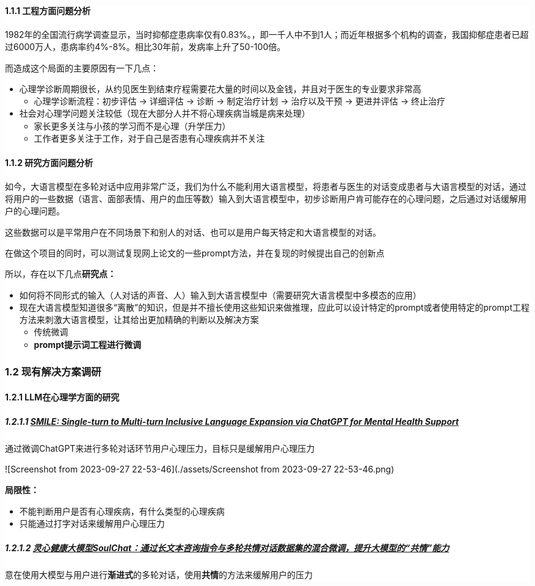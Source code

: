 #### 1.1.1 工程方面问题分析

1982年的全国流行病学调查显示，当时抑郁症患病率仅有0.83%。，即一千人中不到1人；而近年根据多个机构的调查，我国抑郁症患者已超过6000万人，患病率约4%-8%。相比30年前，发病率上升了50-100倍。

而造成这个局面的主要原因有一下几点：

- 心理学诊断周期很长，从约见医生到结束疗程需要花大量的时间以及金钱，并且对于医生的专业要求非常高
  - 心理学诊断流程：初步评估 -> 详细评估 -> 诊断 -> 制定治疗计划 -> 治疗以及干预 -> 更进并评估 -> 终止治疗
- 社会对心理学问题关注较低（现在大部分人并不将心理疾病当城是病来处理）
  - 家长更多关注与小孩的学习而不是心理（升学压力）
  - 工作者更多关注于工作，对于自己是否患有心理疾病并不关注

#### 1.1.2 研究方面问题分析

如今，大语言模型在多轮对话中应用非常广泛，我们为什么不能利用大语言模型，将患者与医生的对话变成患者与大语言模型的对话，通过将用户的一些数据（语言、面部表情、用户的血压等数）输入到大语言模型中，初步诊断用户肯可能存在的心理问题，之后通过对话缓解用户的心理问题。

这些数据可以是平常用户在不同场景下和别人的对话、也可以是用户每天特定和大语言模型的对话。

在做这个项目的同时，可以测试复现网上论文的一些prompt方法，并在复现的时候提出自己的创新点

所以，存在以下几点**研究点：**

- 如何将不同形式的输入（人对话的声音、人）输入到大语言模型中（需要研究大语言模型中多模态的应用）
- 现在大语言模型知道很多“离散”的知识，但是并不擅长使用这些知识来做推理，应此可以设计特定的prompt或者使用特定的prompt工程方法来刺激大语言模型，让其给出更加精确的判断以及解决方案
  - 传统微调
  - **prompt提示词工程进行微调**



### 1.2 现有解决方案调研

#### 1.2.1 LLM在心理学方面的研究

##### 1.2.1.1 [SMILE: Single-turn to Multi-turn Inclusive Language Expansion via ChatGPT for Mental Health Support](https://arxiv.org/abs/2305.00450)

通过微调ChatGPT来进行多轮对话环节用户心理压力，目标只是缓解用户心理压力

![Screenshot from 2023-09-27 22-53-46](./assets/Screenshot from 2023-09-27 22-53-46.png)

**局限性：**

- 不能判断用户是否有心理疾病，有什么类型的心理疾病
- 只能通过打字对话来缓解用户心理压力



##### 1.2.1.2 [灵心健康大模型SoulChat：通过长文本咨询指令与多轮共情对话数据集的混合微调，提升大模型的“共情”能力](https://github.com/scutcyr/SoulChat)

意在使用大模型与用户进行**渐进式**的多轮对话，使用**共情**的方法来缓解用户的压力
